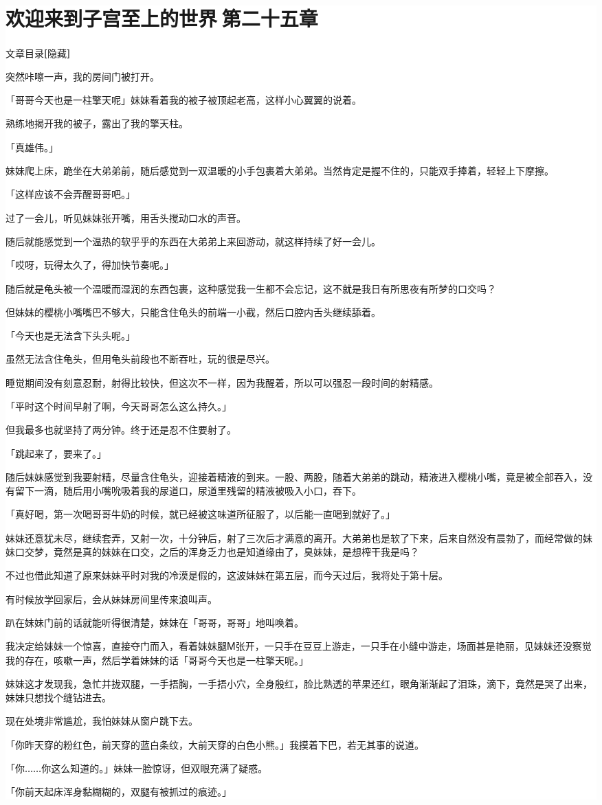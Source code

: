 # 欢迎来到子宫至上的世界  第二十五章

文章目录[隐藏] 

突然咔嚓一声，我的房间门被打开。 

「哥哥今天也是一柱擎天呢」妹妹看着我的被子被顶起老高，这样小心翼翼的说着。 

熟练地揭开我的被子，露出了我的擎天柱。 

「真雄伟。」 

妹妹爬上床，跪坐在大弟弟前，随后感觉到一双温暖的小手包裹着大弟弟。当然肯定是握不住的，只能双手捧着，轻轻上下摩擦。 

「这样应该不会弄醒哥哥吧。」 

过了一会儿，听见妹妹张开嘴，用舌头搅动口水的声音。 

随后就能感觉到一个温热的软乎乎的东西在大弟弟上来回游动，就这样持续了好一会儿。 

「哎呀，玩得太久了，得加快节奏呢。」 

随后就是龟头被一个温暖而湿润的东西包裹，这种感觉我一生都不会忘记，这不就是我日有所思夜有所梦的口交吗？ 

但妹妹的樱桃小嘴嘴巴不够大，只能含住龟头的前端一小截，然后口腔内舌头继续舔着。 

「今天也是无法含下头头呢。」 

虽然无法含住龟头，但用龟头前段也不断吞吐，玩的很是尽兴。 

睡觉期间没有刻意忍耐，射得比较快，但这次不一样，因为我醒着，所以可以强忍一段时间的射精感。 

「平时这个时间早射了啊，今天哥哥怎么这么持久。」 

但我最多也就坚持了两分钟。终于还是忍不住要射了。 

「跳起来了，要来了。」 

随后妹妹感觉到我要射精，尽量含住龟头，迎接着精液的到来。一股、两股，随着大弟弟的跳动，精液进入樱桃小嘴，竟是被全部吞入，没有留下一滴，随后用小嘴吮吸着我的尿道口，尿道里残留的精液被吸入小口，吞下。 

「真好喝，第一次喝哥哥牛奶的时候，就已经被这味道所征服了，以后能一直喝到就好了。」 

妹妹还意犹未尽，继续套弄，又射一次，十分钟后，射了三次后才满意的离开。大弟弟也是软了下来，后来自然没有晨勃了，而经常做的妹妹口交梦，竟然是真的妹妹在口交，之后的浑身乏力也是知道缘由了，臭妹妹，是想榨干我是吗？ 

不过也借此知道了原来妹妹平时对我的冷漠是假的，这波妹妹在第五层，而今天过后，我将处于第十层。 

有时候放学回家后，会从妹妹房间里传来浪叫声。 

趴在妹妹门前的话就能听得很清楚，妹妹在「哥哥，哥哥」地叫唤着。 

我决定给妹妹一个惊喜，直接夺门而入，看着妹妹腿M张开，一只手在豆豆上游走，一只手在小缝中游走，场面甚是艳丽，见妹妹还没察觉我的存在，咳嗽一声，然后学着妹妹的话「哥哥今天也是一柱擎天呢。」 

妹妹这才发现我，急忙并拢双腿，一手捂胸，一手捂小穴，全身殷红，脸比熟透的苹果还红，眼角渐渐起了泪珠，滴下，竟然是哭了出来，妹妹只想找个缝钻进去。 

现在处境非常尴尬，我怕妹妹从窗户跳下去。 

「你昨天穿的粉红色，前天穿的蓝白条纹，大前天穿的白色小熊。」我摸着下巴，若无其事的说道。 

「你……你这么知道的。」妹妹一脸惊讶，但双眼充满了疑惑。 

「你前天起床浑身黏糊糊的，双腿有被抓过的痕迹。」 
